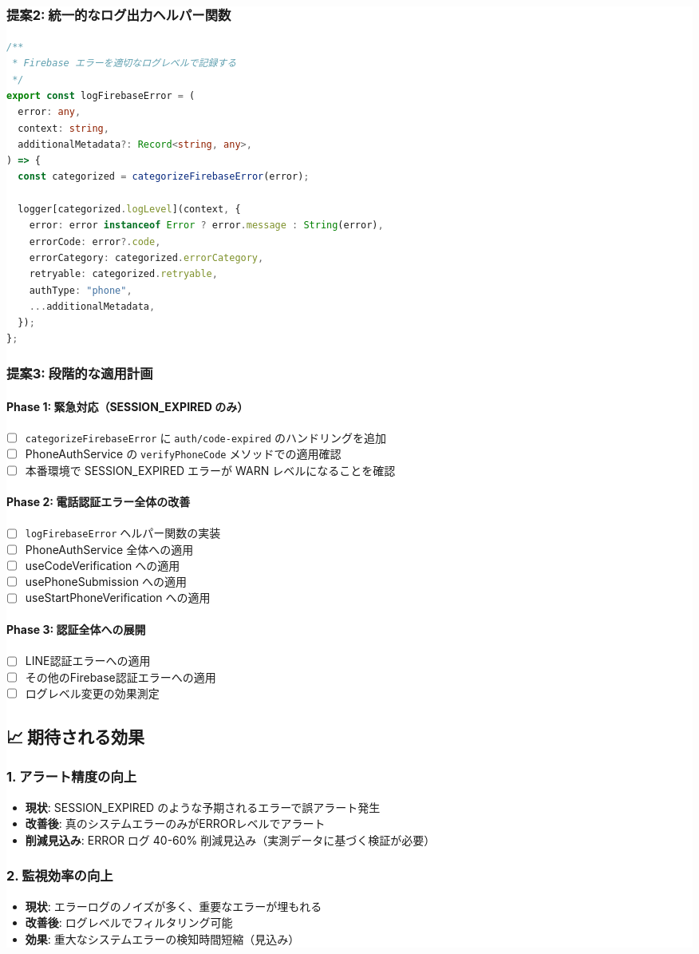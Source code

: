 ### 提案2: 統一的なログ出力ヘルパー関数

```typescript
/**
 * Firebase エラーを適切なログレベルで記録する
 */
export const logFirebaseError = (
  error: any,
  context: string,
  additionalMetadata?: Record<string, any>,
) => {
  const categorized = categorizeFirebaseError(error);

  logger[categorized.logLevel](context, {
    error: error instanceof Error ? error.message : String(error),
    errorCode: error?.code,
    errorCategory: categorized.errorCategory,
    retryable: categorized.retryable,
    authType: "phone",
    ...additionalMetadata,
  });
};
```

### 提案3: 段階的な適用計画

#### Phase 1: 緊急対応（SESSION_EXPIRED のみ）
- [ ] `categorizeFirebaseError` に `auth/code-expired` のハンドリングを追加
- [ ] PhoneAuthService の `verifyPhoneCode` メソッドでの適用確認
- [ ] 本番環境で SESSION_EXPIRED エラーが WARN レベルになることを確認

#### Phase 2: 電話認証エラー全体の改善
- [ ] `logFirebaseError` ヘルパー関数の実装
- [ ] PhoneAuthService 全体への適用
- [ ] useCodeVerification への適用
- [ ] usePhoneSubmission への適用
- [ ] useStartPhoneVerification への適用

#### Phase 3: 認証全体への展開
- [ ] LINE認証エラーへの適用
- [ ] その他のFirebase認証エラーへの適用
- [ ] ログレベル変更の効果測定

## 📈 期待される効果

### 1. アラート精度の向上
- **現状**: SESSION_EXPIRED のような予期されるエラーで誤アラート発生
- **改善後**: 真のシステムエラーのみがERRORレベルでアラート
- **削減見込み**: ERROR ログ 40-60% 削減見込み（実測データに基づく検証が必要）

### 2. 監視効率の向上
- **現状**: エラーログのノイズが多く、重要なエラーが埋もれる
- **改善後**: ログレベルでフィルタリング可能
- **効果**: 重大なシステムエラーの検知時間短縮（見込み）
